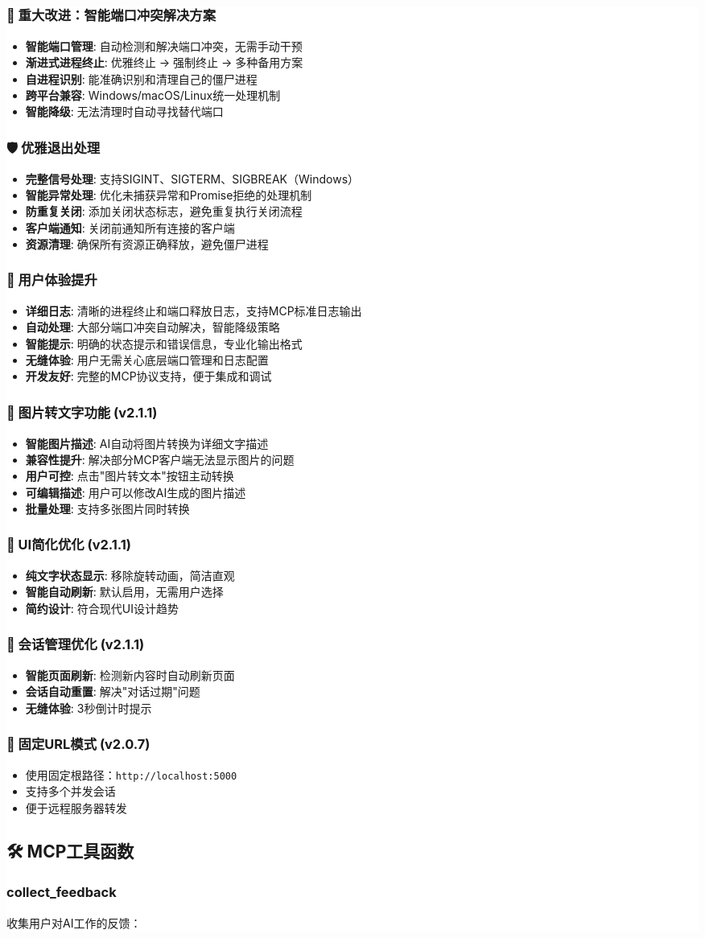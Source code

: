 ### 🔧 重大改进：智能端口冲突解决方案
- **智能端口管理**: 自动检测和解决端口冲突，无需手动干预
- **渐进式进程终止**: 优雅终止 → 强制终止 → 多种备用方案
- **自进程识别**: 能准确识别和清理自己的僵尸进程
- **跨平台兼容**: Windows/macOS/Linux统一处理机制
- **智能降级**: 无法清理时自动寻找替代端口

### 🛡️ 优雅退出处理
- **完整信号处理**: 支持SIGINT、SIGTERM、SIGBREAK（Windows）
- **智能异常处理**: 优化未捕获异常和Promise拒绝的处理机制
- **防重复关闭**: 添加关闭状态标志，避免重复执行关闭流程
- **客户端通知**: 关闭前通知所有连接的客户端
- **资源清理**: 确保所有资源正确释放，避免僵尸进程

### 🚀 用户体验提升
- **详细日志**: 清晰的进程终止和端口释放日志，支持MCP标准日志输出
- **自动处理**: 大部分端口冲突自动解决，智能降级策略
- **智能提示**: 明确的状态提示和错误信息，专业化输出格式
- **无缝体验**: 用户无需关心底层端口管理和日志配置
- **开发友好**: 完整的MCP协议支持，便于集成和调试

### 📄 图片转文字功能 (v2.1.1)
- **智能图片描述**: AI自动将图片转换为详细文字描述
- **兼容性提升**: 解决部分MCP客户端无法显示图片的问题
- **用户可控**: 点击"图片转文本"按钮主动转换
- **可编辑描述**: 用户可以修改AI生成的图片描述
- **批量处理**: 支持多张图片同时转换

### 🎨 UI简化优化 (v2.1.1)
- **纯文字状态显示**: 移除旋转动画，简洁直观
- **智能自动刷新**: 默认启用，无需用户选择
- **简约设计**: 符合现代UI设计趋势

### 🔄 会话管理优化 (v2.1.1)
- **智能页面刷新**: 检测新内容时自动刷新页面
- **会话自动重置**: 解决"对话过期"问题
- **无缝体验**: 3秒倒计时提示

### 🔗 固定URL模式 (v2.0.7)
- 使用固定根路径：`http://localhost:5000`
- 支持多个并发会话
- 便于远程服务器转发

## 🛠️ MCP工具函数

### collect_feedback

收集用户对AI工作的反馈：
